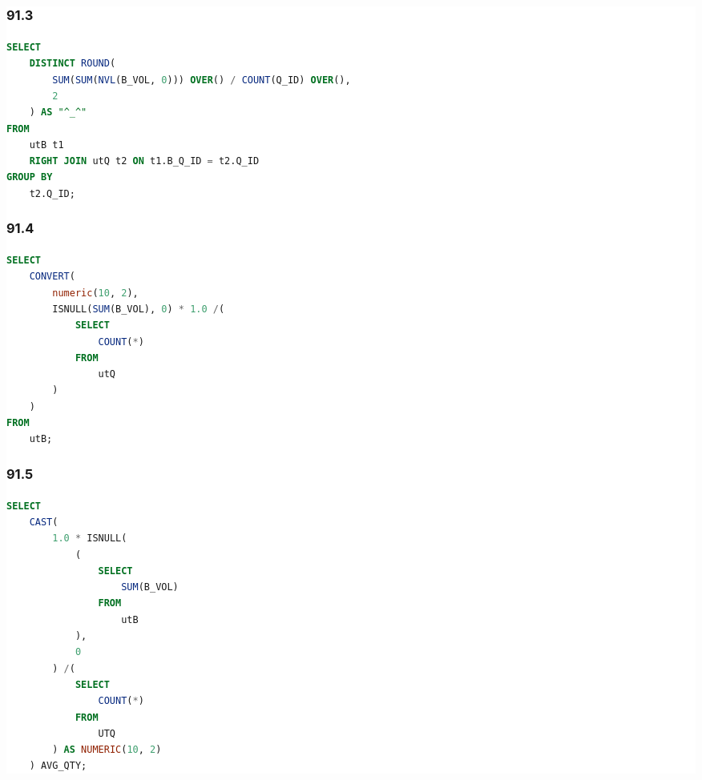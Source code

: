 ### 91.3
```sql
SELECT
    DISTINCT ROUND(
        SUM(SUM(NVL(B_VOL, 0))) OVER() / COUNT(Q_ID) OVER(),
        2
    ) AS "^_^"
FROM
    utB t1
    RIGHT JOIN utQ t2 ON t1.B_Q_ID = t2.Q_ID
GROUP BY
    t2.Q_ID;
```

### 91.4
```sql
SELECT
    CONVERT(
        numeric(10, 2),
        ISNULL(SUM(B_VOL), 0) * 1.0 /(
            SELECT
                COUNT(*)
            FROM
                utQ
        )
    )
FROM
    utB;
```

### 91.5
```sql
SELECT
    CAST(
        1.0 * ISNULL(
            (
                SELECT
                    SUM(B_VOL)
                FROM
                    utB
            ),
            0
        ) /(
            SELECT
                COUNT(*)
            FROM
                UTQ
        ) AS NUMERIC(10, 2)
    ) AVG_QTY;
```
